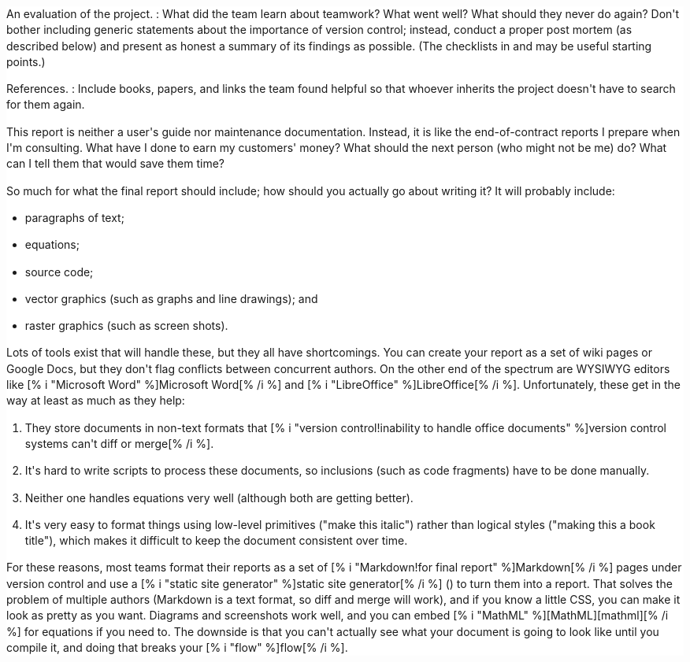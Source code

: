 An evaluation of the project.
:   What did the team learn about teamwork? What went well? What should they
    never do again?  Don't bother including generic statements about the
    importance of version control; instead, conduct a proper post mortem (as
    described below) and present as honest a summary of its findings as
    possible.  (The checklists in <a section="project-eval"/> and
    <a section="personal-eval"/> may be useful starting points.)

References.
:   Include books, papers, and links the team found helpful so that whoever
    inherits the project doesn't have to search for them again.

This report is neither a user's guide nor maintenance documentation. Instead, it
is like the end-of-contract reports I prepare when I'm consulting.  What have I
done to earn my customers' money? What should the next person (who might not be
me) do? What can I tell them that would save them time?

So much for what the final report should include; how should you actually go
about writing it? It will probably include:

-   paragraphs of text;

-   equations;

-   source code;

-   vector graphics (such as graphs and line drawings); and

-   raster graphics (such as screen shots).

Lots of tools exist that will handle these, but they all have shortcomings.  You
can create your report as a set of wiki pages or Google Docs, but they don't
flag conflicts between concurrent authors.  On the other end of the spectrum are
WYSIWYG editors like [% i "Microsoft Word" %]Microsoft Word[% /i %] and [% i "LibreOffice" %]LibreOffice[% /i %]. Unfortunately, these get in the way at least
as much as they help:

1.  They store documents in non-text formats that [% i "version
    control!inability to handle office documents" %]version control systems can't
    diff or merge[% /i %].

2.  It's hard to write scripts to process these documents, so inclusions (such
    as code fragments) have to be done manually.

3.  Neither one handles equations very well (although both are getting better).

4.  It's very easy to format things using low-level primitives ("make this
    italic") rather than logical styles ("making this a book title"), which
    makes it difficult to keep the document consistent over time.

For these reasons, most teams format their reports as a set of [% i "Markdown!for final report" %]Markdown[% /i %] pages under version control and
use a [% i "static site generator" %]static site generator[% /i %]
(<a section="communicate"/>) to turn them into a report. That solves the problem of
multiple authors (Markdown is a text format, so diff and merge will work), and
if you know a little CSS, you can make it look as pretty as you want. Diagrams
and screenshots work well, and you can embed [% i "MathML" %][MathML][mathml][% /i %] for equations if you need to.  The downside
is that you can't actually see what your document is going to look like until
you compile it, and doing that breaks your [% i "flow" %]flow[% /i %].
